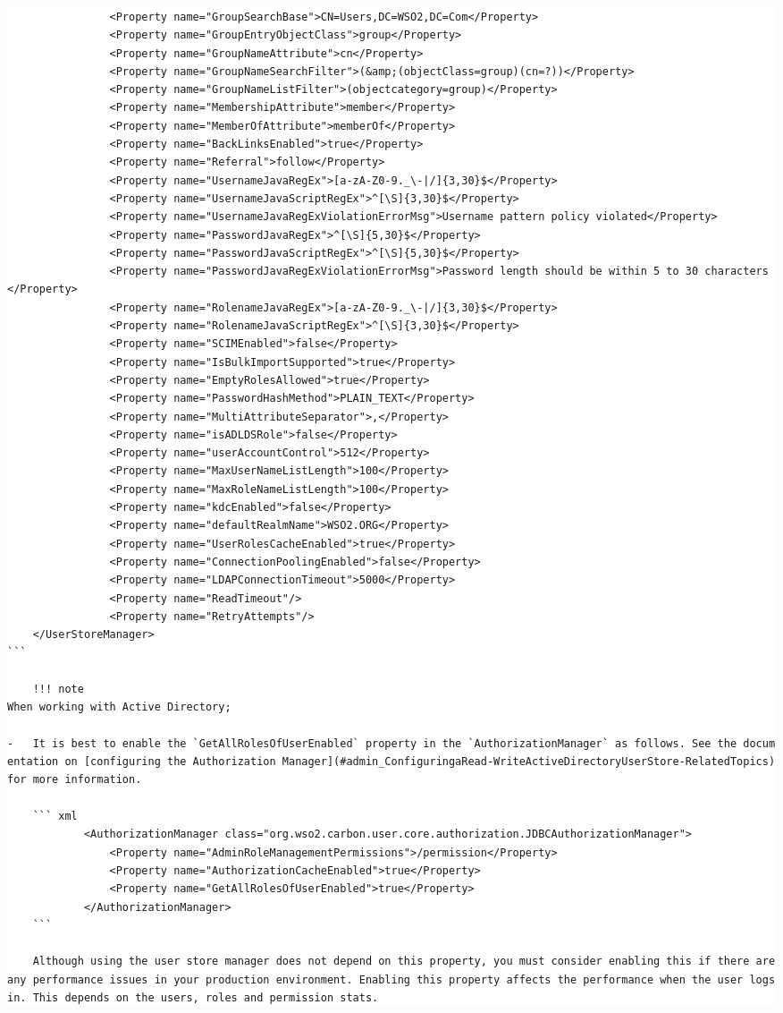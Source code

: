                     <Property name="GroupSearchBase">CN=Users,DC=WSO2,DC=Com</Property>
                    <Property name="GroupEntryObjectClass">group</Property>
                    <Property name="GroupNameAttribute">cn</Property>
                    <Property name="GroupNameSearchFilter">(&amp;(objectClass=group)(cn=?))</Property>
                    <Property name="GroupNameListFilter">(objectcategory=group)</Property>
                    <Property name="MembershipAttribute">member</Property>
                    <Property name="MemberOfAttribute">memberOf</Property>
                    <Property name="BackLinksEnabled">true</Property>
                    <Property name="Referral">follow</Property>
                    <Property name="UsernameJavaRegEx">[a-zA-Z0-9._\-|/]{3,30}$</Property>
                    <Property name="UsernameJavaScriptRegEx">^[\S]{3,30}$</Property>
                    <Property name="UsernameJavaRegExViolationErrorMsg">Username pattern policy violated</Property>
                    <Property name="PasswordJavaRegEx">^[\S]{5,30}$</Property>
                    <Property name="PasswordJavaScriptRegEx">^[\S]{5,30}$</Property>
                    <Property name="PasswordJavaRegExViolationErrorMsg">Password length should be within 5 to 30 characters</Property>
                    <Property name="RolenameJavaRegEx">[a-zA-Z0-9._\-|/]{3,30}$</Property>
                    <Property name="RolenameJavaScriptRegEx">^[\S]{3,30}$</Property>
                    <Property name="SCIMEnabled">false</Property>
                    <Property name="IsBulkImportSupported">true</Property>
                    <Property name="EmptyRolesAllowed">true</Property>
                    <Property name="PasswordHashMethod">PLAIN_TEXT</Property>
                    <Property name="MultiAttributeSeparator">,</Property>
                    <Property name="isADLDSRole">false</Property>
                    <Property name="userAccountControl">512</Property>
                    <Property name="MaxUserNameListLength">100</Property>     
                    <Property name="MaxRoleNameListLength">100</Property>                     
                    <Property name="kdcEnabled">false</Property>
                    <Property name="defaultRealmName">WSO2.ORG</Property>
                    <Property name="UserRolesCacheEnabled">true</Property>
                    <Property name="ConnectionPoolingEnabled">false</Property>
                    <Property name="LDAPConnectionTimeout">5000</Property>
                    <Property name="ReadTimeout"/>
                    <Property name="RetryAttempts"/>
        </UserStoreManager>
    ```

        !!! note
    When working with Active Directory;

    -   It is best to enable the `GetAllRolesOfUserEnabled` property in the `AuthorizationManager` as follows. See the documentation on [configuring the Authorization Manager](#admin_ConfiguringaRead-WriteActiveDirectoryUserStore-RelatedTopics) for more information.

        ``` xml
                <AuthorizationManager class="org.wso2.carbon.user.core.authorization.JDBCAuthorizationManager">
                    <Property name="AdminRoleManagementPermissions">/permission</Property>
                    <Property name="AuthorizationCacheEnabled">true</Property>
                    <Property name="GetAllRolesOfUserEnabled">true</Property>
                </AuthorizationManager>
        ```

        Although using the user store manager does not depend on this property, you must consider enabling this if there are any performance issues in your production environment. Enabling this property affects the performance when the user logs in. This depends on the users, roles and permission stats.
